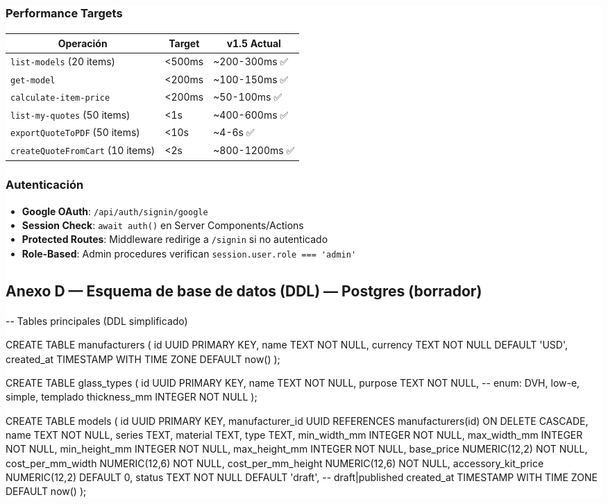 ### Performance Targets

| Operación                        | Target | v1.5 Actual   |
| -------------------------------- | ------ | ------------- |
| `list-models` (20 items)         | <500ms | ~200-300ms ✅  |
| `get-model`                      | <200ms | ~100-150ms ✅  |
| `calculate-item-price`           | <200ms | ~50-100ms ✅   |
| `list-my-quotes` (50 items)      | <1s    | ~400-600ms ✅  |
| `exportQuoteToPDF` (50 items)    | <10s   | ~4-6s ✅       |
| `createQuoteFromCart` (10 items) | <2s    | ~800-1200ms ✅ |

### Autenticación

- **Google OAuth**: `/api/auth/signin/google`
- **Session Check**: `await auth()` en Server Components/Actions
- **Protected Routes**: Middleware redirige a `/signin` si no autenticado
- **Role-Based**: Admin procedures verifican `session.user.role === 'admin'`

## Anexo D — Esquema de base de datos (DDL) — Postgres (borrador)

-- Tables principales (DDL simplificado)

CREATE TABLE manufacturers (
  id UUID PRIMARY KEY,
  name TEXT NOT NULL,
  currency TEXT NOT NULL DEFAULT 'USD',
  created_at TIMESTAMP WITH TIME ZONE DEFAULT now()
);

CREATE TABLE glass_types (
  id UUID PRIMARY KEY,
  name TEXT NOT NULL,
  purpose TEXT NOT NULL, -- enum: DVH, low-e, simple, templado
  thickness_mm INTEGER NOT NULL
);

CREATE TABLE models (
  id UUID PRIMARY KEY,
  manufacturer_id UUID REFERENCES manufacturers(id) ON DELETE CASCADE,
  name TEXT NOT NULL,
  series TEXT,
  material TEXT,
  type TEXT,
  min_width_mm INTEGER NOT NULL,
  max_width_mm INTEGER NOT NULL,
  min_height_mm INTEGER NOT NULL,
  max_height_mm INTEGER NOT NULL,
  base_price NUMERIC(12,2) NOT NULL,
  cost_per_mm_width NUMERIC(12,6) NOT NULL,
  cost_per_mm_height NUMERIC(12,6) NOT NULL,
  accessory_kit_price NUMERIC(12,2) DEFAULT 0,
  status TEXT NOT NULL DEFAULT 'draft', -- draft|published
  created_at TIMESTAMP WITH TIME ZONE DEFAULT now()
);
